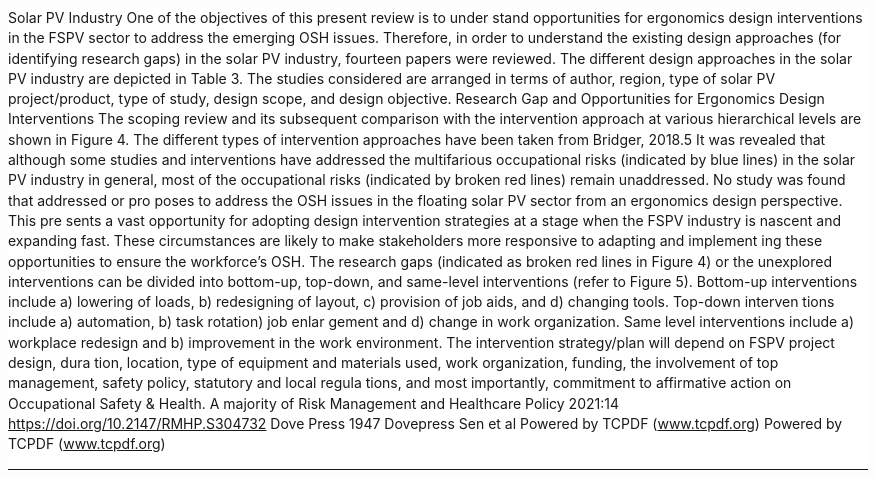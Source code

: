 Solar PV Industry
One of the objectives of this present review is to under­
stand opportunities for ergonomics design interventions in 
the FSPV sector to address the emerging OSH issues. 
Therefore, in order to understand the existing design 
approaches (for identifying research gaps) in the solar 
PV industry, fourteen papers were reviewed. The different 
design approaches in the solar PV industry are depicted in 
Table 3. The studies considered are arranged in terms of 
author, region, type of solar PV project/product, type of 
study, design scope, and design objective.
Research Gap and Opportunities for 
Ergonomics Design Interventions
The scoping review and its subsequent comparison with 
the intervention approach at various hierarchical levels are 
shown in Figure 4. The different types of intervention 
approaches have been taken from Bridger, 2018.5 It was 
revealed that although some studies and interventions have 
addressed the multifarious occupational risks (indicated by 
blue lines) in the solar PV industry in general, most of the 
occupational risks (indicated by broken red lines) remain 
unaddressed. No study was found that addressed or pro­
poses to address the OSH issues in the floating solar PV 
sector from an ergonomics design perspective. This pre­
sents a vast opportunity for adopting design intervention 
strategies at a stage when the FSPV industry is nascent and 
expanding fast. These circumstances are likely to make 
stakeholders more responsive to adapting and implement­
ing these opportunities to ensure the workforce’s OSH.
The research gaps (indicated as broken red lines in 
Figure 4) or the unexplored interventions can be divided 
into bottom-up, top-down, and same-level interventions 
(refer to Figure 5). Bottom-up interventions include a) 
lowering of loads, b) redesigning of layout, c) provision 
of job aids, and d) changing tools. Top-down interven­
tions include a) automation, b) task rotation) job enlar­
gement and d) change in work organization. Same level 
interventions include a) workplace redesign and b) 
improvement in the work environment. The intervention 
strategy/plan will depend on FSPV project design, dura­
tion, location, type of equipment and materials used, 
work organization, funding, the involvement of top 
management, safety policy, statutory and local regula­
tions, and most importantly, commitment to affirmative 
action on Occupational Safety & Health. A majority of 
Risk Management and Healthcare Policy 2021:14 
https://doi.org/10.2147/RMHP.S304732 
Dove Press 
1947
Dovepress 
Sen et al
Powered by TCPDF (www.tcpdf.org)
Powered by TCPDF (www.tcpdf.org)

---